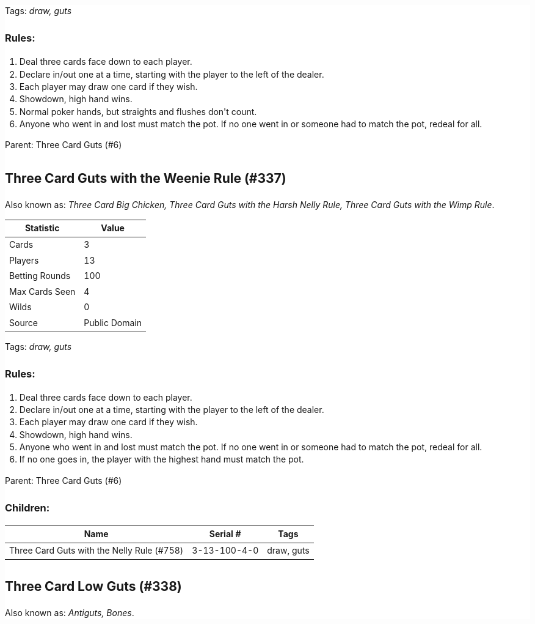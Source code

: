 Tags: *draw, guts*
### Rules:
1. Deal three cards face down to each player.
2. Declare in/out one at a time, starting with the player to the left of the dealer.
3. Each player may draw one card if they wish.
4. Showdown, high hand wins.
5. Normal poker hands, but straights and flushes don't count.
6. Anyone who went in and lost must match the pot. If no one went in or someone had to match the pot, redeal for all.

Parent: Three Card Guts (#6)


## Three Card Guts with the Weenie Rule (#337)
Also known as: *Three Card Big Chicken, Three Card Guts with the Harsh Nelly Rule, Three Card Guts with the Wimp Rule*.

|Statistic|Value|
|---------|-----|
|Cards|3|
|Players|13|
|Betting Rounds|100|
|Max Cards Seen|4|
|Wilds|0|
|Source|Public Domain|

Tags: *draw, guts*
### Rules:
1. Deal three cards face down to each player.
2. Declare in/out one at a time, starting with the player to the left of the dealer.
3. Each player may draw one card if they wish.
4. Showdown, high hand wins.
5. Anyone who went in and lost must match the pot. If no one went in or someone had to match the pot, redeal for all.
6. If no one goes in, the player with the highest hand must match the pot.

Parent: Three Card Guts (#6)
### Children:

|Name|Serial #|Tags|
|----|--------|----|
|Three Card Guts with the Nelly Rule (#758)|3-13-100-4-0|draw, guts


## Three Card Low Guts (#338)
Also known as: *Antiguts, Bones*.
